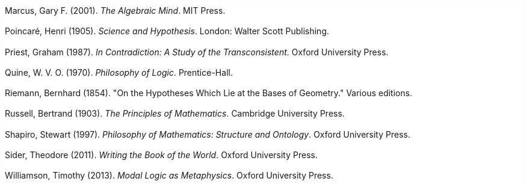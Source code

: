 Marcus, Gary F. (2001). *The Algebraic Mind*. MIT Press.

Poincaré, Henri (1905). *Science and Hypothesis*. London: Walter Scott Publishing.

Priest, Graham (1987). *In Contradiction: A Study of the Transconsistent*. Oxford University Press.

Quine, W. V. O. (1970). *Philosophy of Logic*. Prentice-Hall.

Riemann, Bernhard (1854). "On the Hypotheses Which Lie at the Bases of Geometry." Various editions.

Russell, Bertrand (1903). *The Principles of Mathematics*. Cambridge University Press.

Shapiro, Stewart (1997). *Philosophy of Mathematics: Structure and Ontology*. Oxford University Press.

Sider, Theodore (2011). *Writing the Book of the World*. Oxford University Press.

Williamson, Timothy (2013). *Modal Logic as Metaphysics*. Oxford University Press.